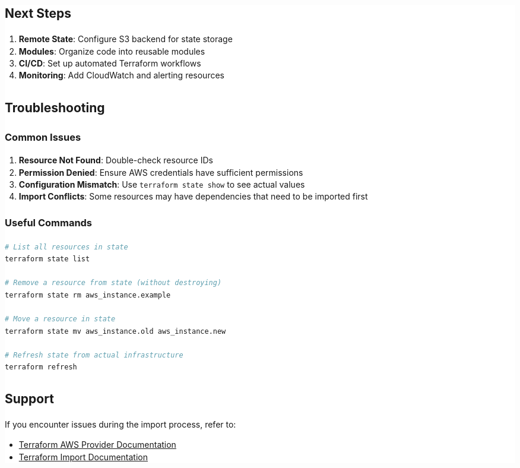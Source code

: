 ## Next Steps

1. **Remote State**: Configure S3 backend for state storage
2. **Modules**: Organize code into reusable modules
3. **CI/CD**: Set up automated Terraform workflows
4. **Monitoring**: Add CloudWatch and alerting resources

## Troubleshooting

### Common Issues

1. **Resource Not Found**: Double-check resource IDs
2. **Permission Denied**: Ensure AWS credentials have sufficient permissions
3. **Configuration Mismatch**: Use `terraform state show` to see actual values
4. **Import Conflicts**: Some resources may have dependencies that need to be imported first

### Useful Commands

```bash
# List all resources in state
terraform state list

# Remove a resource from state (without destroying)
terraform state rm aws_instance.example

# Move a resource in state
terraform state mv aws_instance.old aws_instance.new

# Refresh state from actual infrastructure
terraform refresh
```

## Support

If you encounter issues during the import process, refer to:
- [Terraform AWS Provider Documentation](https://registry.terraform.io/providers/hashicorp/aws/latest/docs)
- [Terraform Import Documentation](https://www.terraform.io/docs/import/index.html)